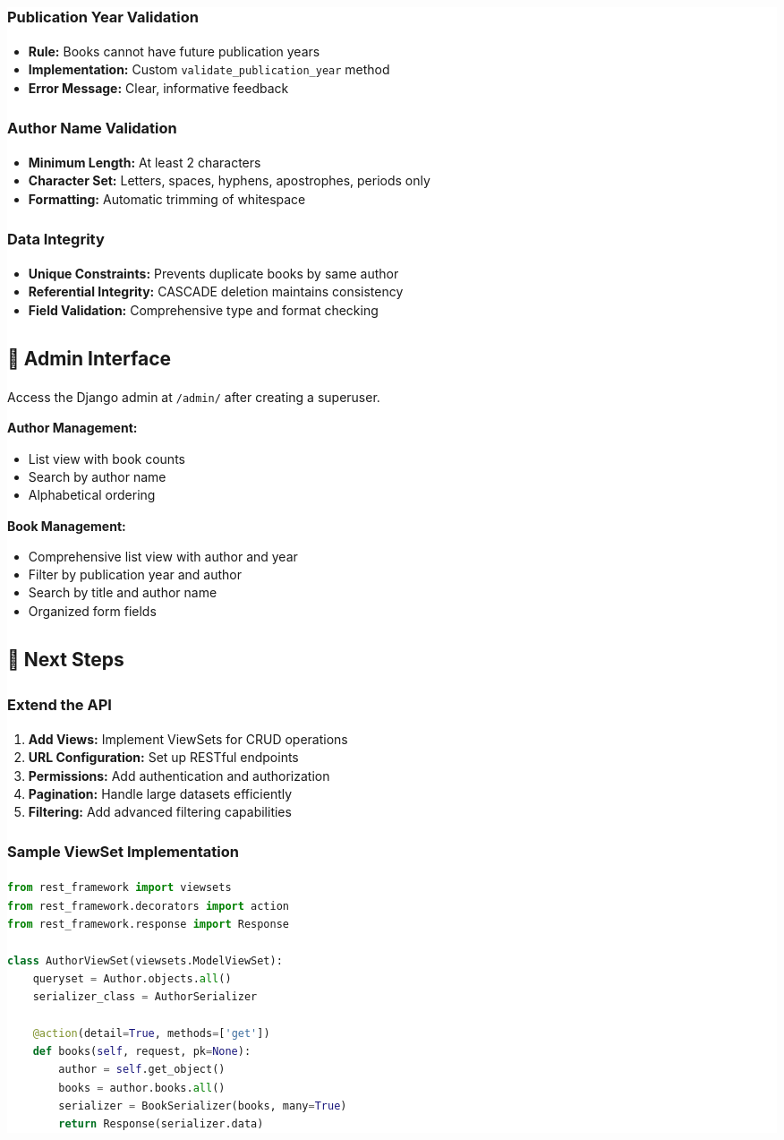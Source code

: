 ### Publication Year Validation
- **Rule:** Books cannot have future publication years
- **Implementation:** Custom `validate_publication_year` method
- **Error Message:** Clear, informative feedback

### Author Name Validation
- **Minimum Length:** At least 2 characters
- **Character Set:** Letters, spaces, hyphens, apostrophes, periods only
- **Formatting:** Automatic trimming of whitespace

### Data Integrity
- **Unique Constraints:** Prevents duplicate books by same author
- **Referential Integrity:** CASCADE deletion maintains consistency
- **Field Validation:** Comprehensive type and format checking

## 🔧 Admin Interface

Access the Django admin at `/admin/` after creating a superuser.

**Author Management:**
- List view with book counts
- Search by author name
- Alphabetical ordering

**Book Management:**
- Comprehensive list view with author and year
- Filter by publication year and author
- Search by title and author name
- Organized form fields

## 🚀 Next Steps

### Extend the API
1. **Add Views:** Implement ViewSets for CRUD operations
2. **URL Configuration:** Set up RESTful endpoints
3. **Permissions:** Add authentication and authorization
4. **Pagination:** Handle large datasets efficiently
5. **Filtering:** Add advanced filtering capabilities

### Sample ViewSet Implementation
```python
from rest_framework import viewsets
from rest_framework.decorators import action
from rest_framework.response import Response

class AuthorViewSet(viewsets.ModelViewSet):
    queryset = Author.objects.all()
    serializer_class = AuthorSerializer
    
    @action(detail=True, methods=['get'])
    def books(self, request, pk=None):
        author = self.get_object()
        books = author.books.all()
        serializer = BookSerializer(books, many=True)
        return Response(serializer.data)
```
